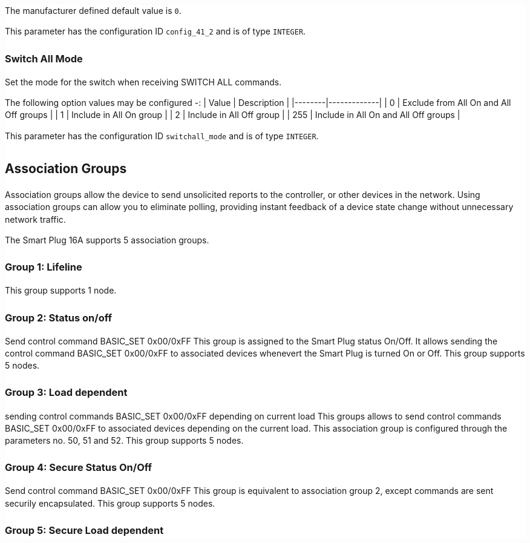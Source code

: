 The manufacturer defined default value is ```0```.

This parameter has the configuration ID ```config_41_2``` and is of type ```INTEGER```.

### Switch All Mode

Set the mode for the switch when receiving SWITCH ALL commands.

The following option values may be configured -:
| Value  | Description |
|--------|-------------|
| 0 | Exclude from All On and All Off groups |
| 1 | Include in All On group |
| 2 | Include in All Off group |
| 255 | Include in All On and All Off groups |

This parameter has the configuration ID ```switchall_mode``` and is of type ```INTEGER```.


## Association Groups

Association groups allow the device to send unsolicited reports to the controller, or other devices in the network. Using association groups can allow you to eliminate polling, providing instant feedback of a device state change without unnecessary network traffic.

The Smart Plug 16A supports 5 association groups.

### Group 1: Lifeline

This group supports 1 node.

### Group 2: Status on/off

Send control command BASIC_SET 0x00/0xFF
This group is assigned to the Smart Plug status On/Off. It allows sending the control command BASIC_SET 0x00/0xFF to associated devices whenevert the Smart Plug is turned On or Off.
This group supports 5 nodes.

### Group 3: Load dependent 

sending control commands BASIC_SET 0x00/0xFF depending on current load
This groups allows to send control commands BASIC_SET 0x00/0xFF to associated devices depending on the current load. This association group is configured through the parameters no. 50, 51 and 52.
This group supports 5 nodes.

### Group 4: Secure Status On/Off

Send control command BASIC_SET 0x00/0xFF
This group is equivalent to association group 2, except commands are sent securily encapsulated.
This group supports 5 nodes.

### Group 5: Secure Load dependent 

